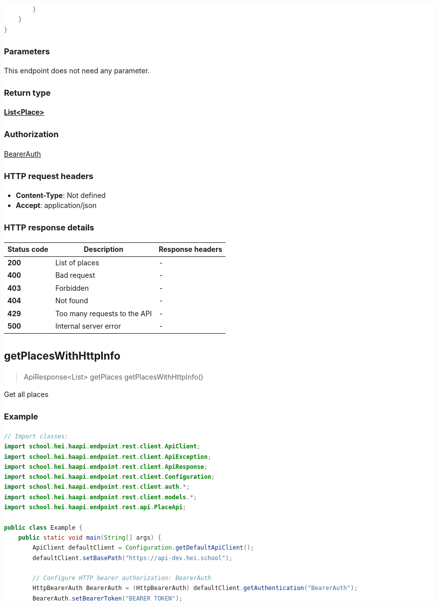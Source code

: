 ```java
        }
    }
}
```

### Parameters

This endpoint does not need any parameter.

### Return type

[**List&lt;Place&gt;**](Place.md)


### Authorization

[BearerAuth](../README.md#BearerAuth)

### HTTP request headers

- **Content-Type**: Not defined
- **Accept**: application/json

### HTTP response details
| Status code | Description | Response headers |
|-------------|-------------|------------------|
| **200** | List of places |  -  |
| **400** | Bad request |  -  |
| **403** | Forbidden |  -  |
| **404** | Not found |  -  |
| **429** | Too many requests to the API |  -  |
| **500** | Internal server error |  -  |

## getPlacesWithHttpInfo

> ApiResponse<List<Place>> getPlaces getPlacesWithHttpInfo()

Get all places

### Example

```java
// Import classes:
import school.hei.haapi.endpoint.rest.client.ApiClient;
import school.hei.haapi.endpoint.rest.client.ApiException;
import school.hei.haapi.endpoint.rest.client.ApiResponse;
import school.hei.haapi.endpoint.rest.client.Configuration;
import school.hei.haapi.endpoint.rest.client.auth.*;
import school.hei.haapi.endpoint.rest.client.models.*;
import school.hei.haapi.endpoint.rest.api.PlaceApi;

public class Example {
    public static void main(String[] args) {
        ApiClient defaultClient = Configuration.getDefaultApiClient();
        defaultClient.setBasePath("https://api-dev.hei.school");
        
        // Configure HTTP bearer authorization: BearerAuth
        HttpBearerAuth BearerAuth = (HttpBearerAuth) defaultClient.getAuthentication("BearerAuth");
        BearerAuth.setBearerToken("BEARER TOKEN");

```